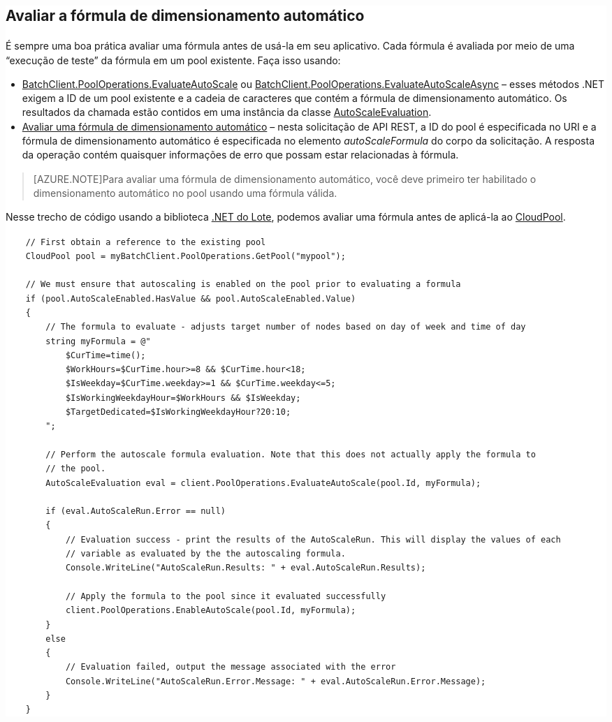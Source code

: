 ## Avaliar a fórmula de dimensionamento automático

É sempre uma boa prática avaliar uma fórmula antes de usá-la em seu aplicativo. Cada fórmula é avaliada por meio de uma “execução de teste” da fórmula em um pool existente. Faça isso usando:

- [BatchClient.PoolOperations.EvaluateAutoScale](https://msdn.microsoft.com/library/azure/microsoft.azure.batch.pooloperations.evaluateautoscale.aspx) ou [BatchClient.PoolOperations.EvaluateAutoScaleAsync](https://msdn.microsoft.com/library/azure/microsoft.azure.batch.pooloperations.evaluateautoscaleasync.aspx) – esses métodos .NET exigem a ID de um pool existente e a cadeia de caracteres que contém a fórmula de dimensionamento automático. Os resultados da chamada estão contidos em uma instância da classe [AutoScaleEvaluation](https://msdn.microsoft.com/library/azure/microsoft.azure.batch.autoscaleevaluation.aspx).
- [Avaliar uma fórmula de dimensionamento automático](https://msdn.microsoft.com/library/azure/dn820183.aspx) – nesta solicitação de API REST, a ID do pool é especificada no URI e a fórmula de dimensionamento automático é especificada no elemento *autoScaleFormula* do corpo da solicitação. A resposta da operação contém quaisquer informações de erro que possam estar relacionadas à fórmula.

> [AZURE.NOTE]Para avaliar uma fórmula de dimensionamento automático, você deve primeiro ter habilitado o dimensionamento automático no pool usando uma fórmula válida.

Nesse trecho de código usando a biblioteca [.NET do Lote](https://msdn.microsoft.com/library/azure/mt348682.aspx), podemos avaliar uma fórmula antes de aplicá-la ao [CloudPool](https://msdn.microsoft.com/library/azure/microsoft.azure.batch.cloudpool.aspx).

		// First obtain a reference to the existing pool
		CloudPool pool = myBatchClient.PoolOperations.GetPool("mypool");

		// We must ensure that autoscaling is enabled on the pool prior to evaluating a formula
		if (pool.AutoScaleEnabled.HasValue && pool.AutoScaleEnabled.Value)
		{
			// The formula to evaluate - adjusts target number of nodes based on day of week and time of day
			string myFormula = @"
				$CurTime=time();
				$WorkHours=$CurTime.hour>=8 && $CurTime.hour<18;
				$IsWeekday=$CurTime.weekday>=1 && $CurTime.weekday<=5;
				$IsWorkingWeekdayHour=$WorkHours && $IsWeekday;
				$TargetDedicated=$IsWorkingWeekdayHour?20:10;
			";

			// Perform the autoscale formula evaluation. Note that this does not actually apply the formula to
			// the pool.
			AutoScaleEvaluation eval = client.PoolOperations.EvaluateAutoScale(pool.Id, myFormula);

			if (eval.AutoScaleRun.Error == null)
			{
				// Evaluation success - print the results of the AutoScaleRun. This will display the values of each
				// variable as evaluated by the the autoscaling formula.
				Console.WriteLine("AutoScaleRun.Results: " + eval.AutoScaleRun.Results);

				// Apply the formula to the pool since it evaluated successfully
				client.PoolOperations.EnableAutoScale(pool.Id, myFormula);
			}
			else
			{
				// Evaluation failed, output the message associated with the error
				Console.WriteLine("AutoScaleRun.Error.Message: " + eval.AutoScaleRun.Error.Message);
			}
		}
